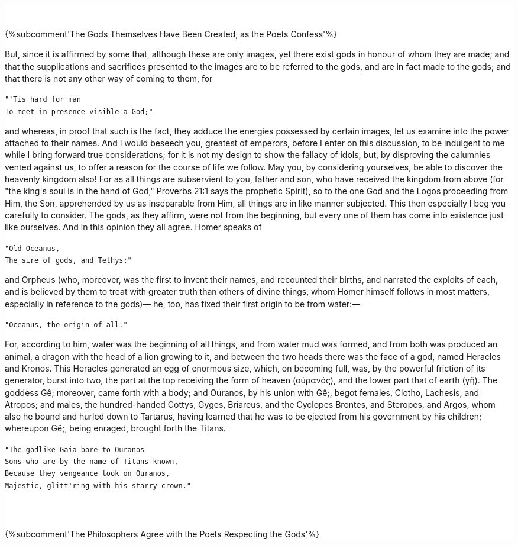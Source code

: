### &nbsp;

{%subcomment'The Gods Themselves Have Been Created, as the Poets Confess'%}

But, since it is affirmed by some that, although these are only images, yet there exist gods in honour of whom they are made; and that the supplications and sacrifices presented to the images are to be referred to the gods, and are in fact made to the gods; and that there is not any other way of coming to them, for

    "'Tis hard for man
    To meet in presence visible a God;" 

and whereas, in proof that such is the fact, they adduce the energies possessed by certain images, let us examine into the power attached to their names. And I would beseech you, greatest of emperors, before I enter on this discussion, to be indulgent to me while I bring forward true considerations; for it is not my design to show the fallacy of idols, but, by disproving the calumnies vented against us, to offer a reason for the course of life we follow. May you, by considering yourselves, be able to discover the heavenly kingdom also! For as all things are subservient to you, father and son, who have received the kingdom from above (for "the king's soul is in the hand of God," Proverbs 21:1 says the prophetic Spirit), so to the one God and the Logos proceeding from Him, the Son, apprehended by us as inseparable from Him, all things are in like manner subjected. This then especially I beg you carefully to consider. The gods, as they affirm, were not from the beginning, but every one of them has come into existence just like ourselves. And in this opinion they all agree. Homer speaks of

    "Old Oceanus,
    The sire of gods, and Tethys;" 

and Orpheus (who, moreover, was the first to invent their names, and recounted their births, and narrated the exploits of each, and is believed by them to treat with greater truth than others of divine things, whom Homer himself follows in most matters, especially in reference to the gods)— he, too, has fixed their first origin to be from water:—

    "Oceanus, the origin of all."

For, according to him, water was the beginning of all things, and from water mud was formed, and from both was produced an animal, a dragon with the head of a lion growing to it, and between the two heads there was the face of a god, named Heracles and Kronos. This Heracles generated an egg of enormous size, which, on becoming full, was, by the powerful friction of its generator, burst into two, the part at the top receiving the form of heaven (οὐρανός), and the lower part that of earth (γῆ). The goddess Gê; moreover, came forth with a body; and Ouranos, by his union with Gê;, begot females, Clotho, Lachesis, and Atropos; and males, the hundred-handed Cottys, Gyges, Briareus, and the Cyclopes Brontes, and Steropes, and Argos, whom also he bound and hurled down to Tartarus, having learned that he was to be ejected from his government by his children; whereupon Gê;, being enraged, brought forth the Titans.

    "The godlike Gaia bore to Ouranos
    Sons who are by the name of Titans known,
    Because they vengeance took on Ouranos,
    Majestic, glitt'ring with his starry crown." 

### &nbsp;

{%subcomment'The Philosophers Agree with the Poets Respecting the Gods'%}
